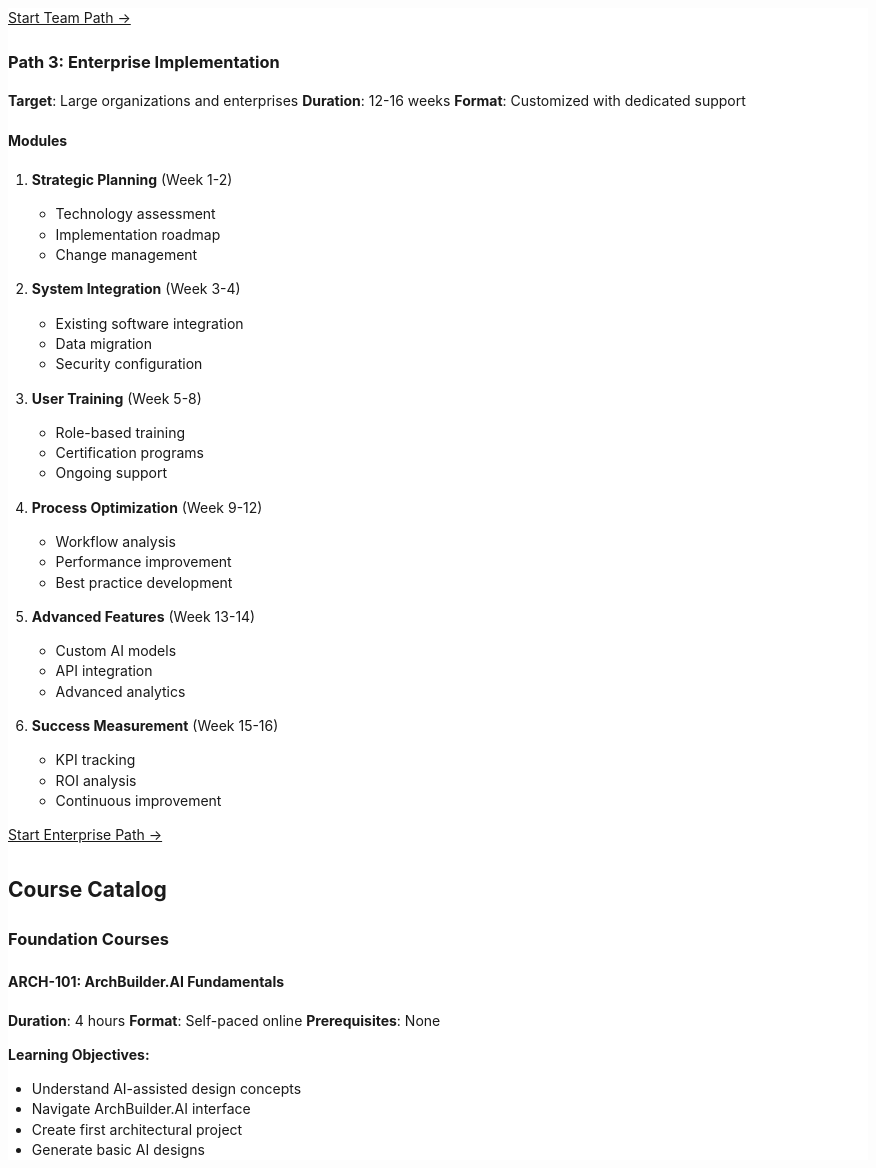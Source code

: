 [Start Team Path →](https://training.archbuilder.app/paths/design-team)

### Path 3: Enterprise Implementation
**Target**: Large organizations and enterprises
**Duration**: 12-16 weeks
**Format**: Customized with dedicated support

#### Modules
1. **Strategic Planning** (Week 1-2)
   - Technology assessment
   - Implementation roadmap
   - Change management

2. **System Integration** (Week 3-4)
   - Existing software integration
   - Data migration
   - Security configuration

3. **User Training** (Week 5-8)
   - Role-based training
   - Certification programs
   - Ongoing support

4. **Process Optimization** (Week 9-12)
   - Workflow analysis
   - Performance improvement
   - Best practice development

5. **Advanced Features** (Week 13-14)
   - Custom AI models
   - API integration
   - Advanced analytics

6. **Success Measurement** (Week 15-16)
   - KPI tracking
   - ROI analysis
   - Continuous improvement

[Start Enterprise Path →](https://training.archbuilder.app/paths/enterprise)

## Course Catalog

### Foundation Courses

#### ARCH-101: ArchBuilder.AI Fundamentals
**Duration**: 4 hours
**Format**: Self-paced online
**Prerequisites**: None

**Learning Objectives:**
- Understand AI-assisted design concepts
- Navigate ArchBuilder.AI interface
- Create first architectural project
- Generate basic AI designs

